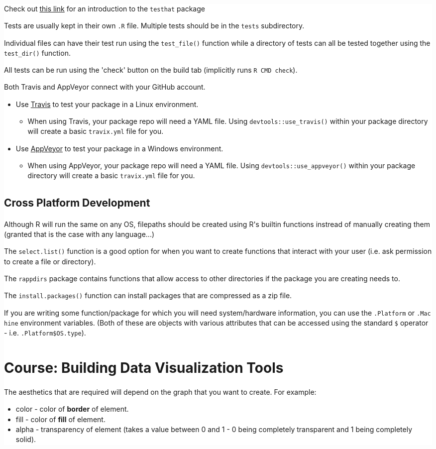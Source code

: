 Check out [this link](https://journal.r-project.org/archive/2011-1/RJournal_2011-1_Wickham.pdf)
for an introduction to the `testhat` package

Tests are usually kept in their own `.R` file. Multiple tests should be in the
`tests` subdirectory.

Individual files can have their test run using the `test_file()` function while
a directory of tests can all be tested together using the `test_dir()` function.

All tests can be run using the 'check' button on the build tab (implicitly runs
`R CMD check`).

Both Travis and AppVeyor connect with your GitHub account.

* Use [Travis](https://travis-ci.org) to test your package in a Linux environment.
    * When using Travis, your package repo will need a YAML file. Using 
    `devtools::use_travis()` within your package directory will create a basic
    `travix.yml` file for you.
 
* Use [AppVeyor](https://www.appveyor.com) to test your package in a Windows
environment.
    * When using AppVeyor, your package repo will need a YAML file. Using 
    `devtools::use_appveyor()` within your package directory will create a basic
    `travix.yml` file for you.

## Cross Platform Development

Although R will run the same on any OS, filepaths should be created using R's
builtin functions instread of manually creating them (granted that is the case
with any language...)

The `select.list()` function is a good option for when you want to create
functions that interact with your user (i.e. ask permission to create a file
or directory).

The `rappdirs` package contains functions that allow access to other directories
if the package you are creating needs to.

The `install.packages()` function can install packages that are compressed as a
zip file.

If you are writing some function/package for which you will need system/hardware
information, you can use the `.Platform` or `.Machine` environment variables.
(Both of these are objects with various attributes that can be accessed using the
standard `$` operator - i.e. `.Platform$OS.type`).

# Course: Building Data Visualization Tools

The aesthetics that are required will depend on the graph that you want to
create. For example:

* color - color of **border** of element.
* fill - color of **fill** of element.
* alpha - transparency of element (takes a value between 0 and 1 - 0 being
completely transparent and 1 being completely solid).
